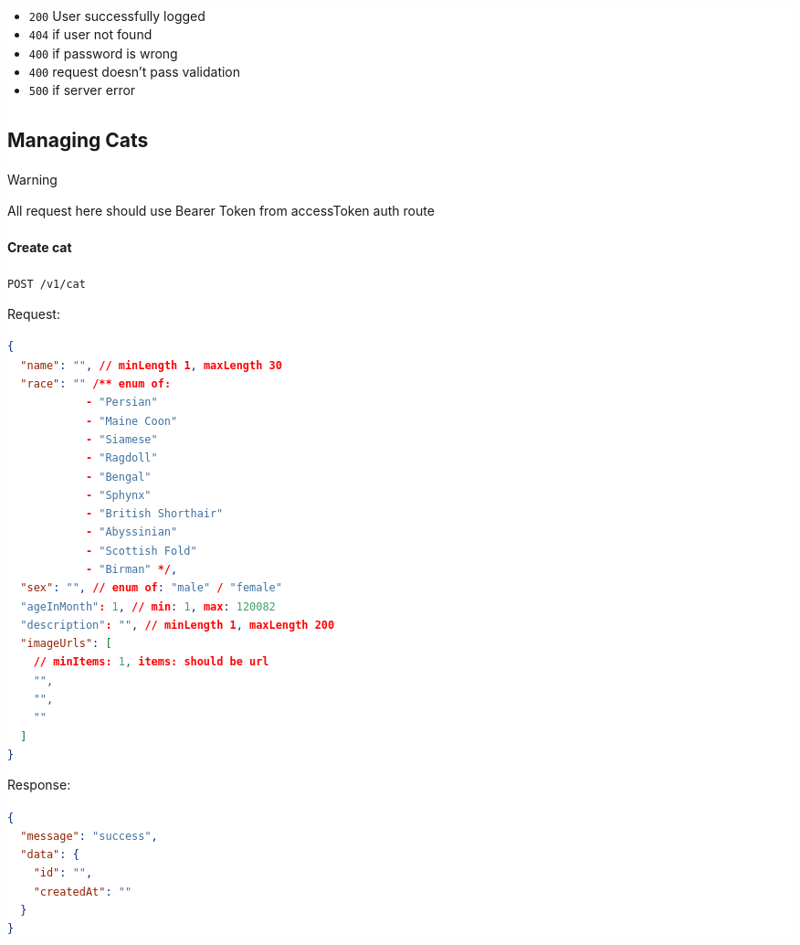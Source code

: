 - `200` User successfully logged
- `404` if user not found
- `400` if password is wrong
- `400` request doesn’t pass validation
- `500` if server error
## Managing Cats

> [!WARNING]
> All request here should use Bearer Token from accessToken auth route

#### Create cat

`POST /v1/cat`

Request:

```json
{
  "name": "", // minLength 1, maxLength 30
  "race": "" /** enum of:
			- "Persian"
			- "Maine Coon"
			- "Siamese"
			- "Ragdoll"
			- "Bengal"
			- "Sphynx"
			- "British Shorthair"
			- "Abyssinian"
			- "Scottish Fold"
			- "Birman" */,
  "sex": "", // enum of: "male" / "female"
  "ageInMonth": 1, // min: 1, max: 120082
  "description": "", // minLength 1, maxLength 200
  "imageUrls": [
    // minItems: 1, items: should be url
    "",
    "",
    ""
  ]
}
```

Response:

```json
{
  "message": "success",
  "data": {
    "id": "",
    "createdAt": ""
  }
}
```
